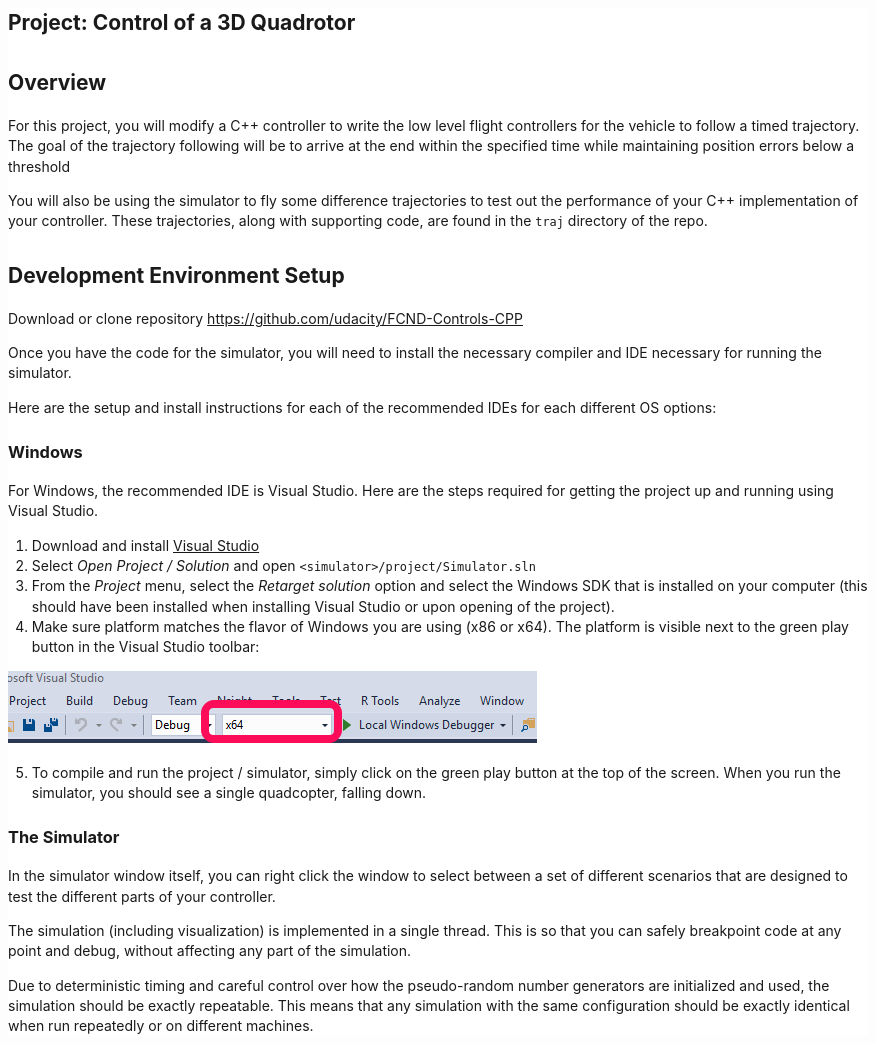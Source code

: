 ## Project: Control of a 3D Quadrotor

## Overview  
For this project, you will modify a C++ controller to write the low level flight controllers for the vehicle to follow a timed trajectory. The goal of the trajectory following will be to arrive at the end within the specified time while maintaining position errors below a threshold

You will also be using the simulator to fly some difference trajectories to test out the performance of your C++ implementation of your controller. These trajectories, along with supporting code, are found in the `traj` directory of the repo.

## Development Environment Setup

Download or clone repository https://github.com/udacity/FCND-Controls-CPP

Once you have the code for the simulator, you will need to install the necessary compiler and IDE necessary for running the simulator.

Here are the setup and install instructions for each of the recommended IDEs for each different OS options:

### Windows

For Windows, the recommended IDE is Visual Studio.  Here are the steps required for getting the project up and running using Visual Studio.

1. Download and install [Visual Studio](https://www.visualstudio.com/vs/community/)
2. Select *Open Project / Solution* and open `<simulator>/project/Simulator.sln`
3. From the *Project* menu, select the *Retarget solution* option and select the Windows SDK that is installed on your computer (this should have been installed when installing Visual Studio or upon opening of the project).
4. Make sure platform matches the flavor of Windows you are using (x86 or x64). The platform is visible next to the green play button in the Visual Studio toolbar:

![x64](x64.png)

5. To compile and run the project / simulator, simply click on the green play button at the top of the screen.  When you run the simulator, you should see a single quadcopter, falling down.

### The Simulator

In the simulator window itself, you can right click the window to select between a set of different scenarios that are designed to test the different parts of your controller.

The simulation (including visualization) is implemented in a single thread.  This is so that you can safely breakpoint code at any point and debug, without affecting any part of the simulation.

Due to deterministic timing and careful control over how the pseudo-random number generators are initialized and used, the simulation should be exactly repeatable. This means that any simulation with the same configuration should be exactly identical when run repeatedly or on different machines.
